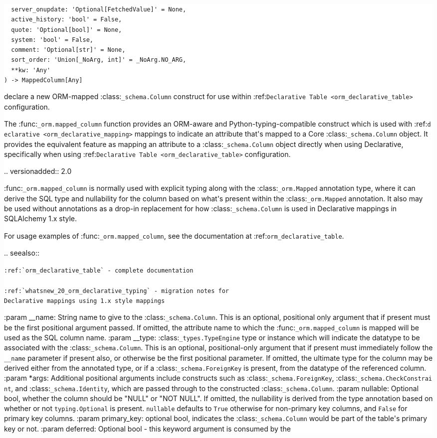 ```
  server_onupdate: 'Optional[FetchedValue]' = None,
  active_history: 'bool' = False,
  quote: 'Optional[bool]' = None,
  system: 'bool' = False,
  comment: 'Optional[str]' = None,
  sort_order: 'Union[_NoArg, int]' = _NoArg.NO_ARG,
  **kw: 'Any'
) -> MappedColumn[Any]
```

declare a new ORM-mapped :class:`_schema.Column` construct
for use within :ref:`Declarative Table <orm_declarative_table>`
configuration.

The :func:`_orm.mapped_column` function provides an ORM-aware and
Python-typing-compatible construct which is used with
:ref:`declarative <orm_declarative_mapping>` mappings to indicate an
attribute that's mapped to a Core :class:`_schema.Column` object.  It
provides the equivalent feature as mapping an attribute to a
:class:`_schema.Column` object directly when using Declarative,
specifically when using :ref:`Declarative Table <orm_declarative_table>`
configuration.

.. versionadded:: 2.0

:func:`_orm.mapped_column` is normally used with explicit typing along with
the :class:`_orm.Mapped` annotation type, where it can derive the SQL
type and nullability for the column based on what's present within the
:class:`_orm.Mapped` annotation.   It also may be used without annotations
as a drop-in replacement for how :class:`_schema.Column` is used in
Declarative mappings in SQLAlchemy 1.x style.

For usage examples of :func:`_orm.mapped_column`, see the documentation
at :ref:`orm_declarative_table`.

.. seealso::

    :ref:`orm_declarative_table` - complete documentation

    :ref:`whatsnew_20_orm_declarative_typing` - migration notes for
    Declarative mappings using 1.x style mappings

:param __name: String name to give to the :class:`_schema.Column`.  This
 is an optional, positional only argument that if present must be the
 first positional argument passed.  If omitted, the attribute name to
 which the :func:`_orm.mapped_column`  is mapped will be used as the SQL
 column name.
:param __type: :class:`_types.TypeEngine` type or instance which will
 indicate the datatype to be associated with the :class:`_schema.Column`.
 This is an optional, positional-only argument that if present must
 immediately follow the ``__name`` parameter if present also, or otherwise
 be the first positional parameter.  If omitted, the ultimate type for
 the column may be derived either from the annotated type, or if a
 :class:`_schema.ForeignKey` is present, from the datatype of the
 referenced column.
:param \*args: Additional positional arguments include constructs such
 as :class:`_schema.ForeignKey`, :class:`_schema.CheckConstraint`,
 and :class:`_schema.Identity`, which are passed through to the constructed
 :class:`_schema.Column`.
:param nullable: Optional bool, whether the column should be "NULL" or
 "NOT NULL". If omitted, the nullability is derived from the type
 annotation based on whether or not ``typing.Optional`` is present.
 ``nullable`` defaults to ``True`` otherwise for non-primary key columns,
 and ``False`` for primary key columns.
:param primary_key: optional bool, indicates the :class:`_schema.Column`
 would be part of the table's primary key or not.
:param deferred: Optional bool - this keyword argument is consumed by the